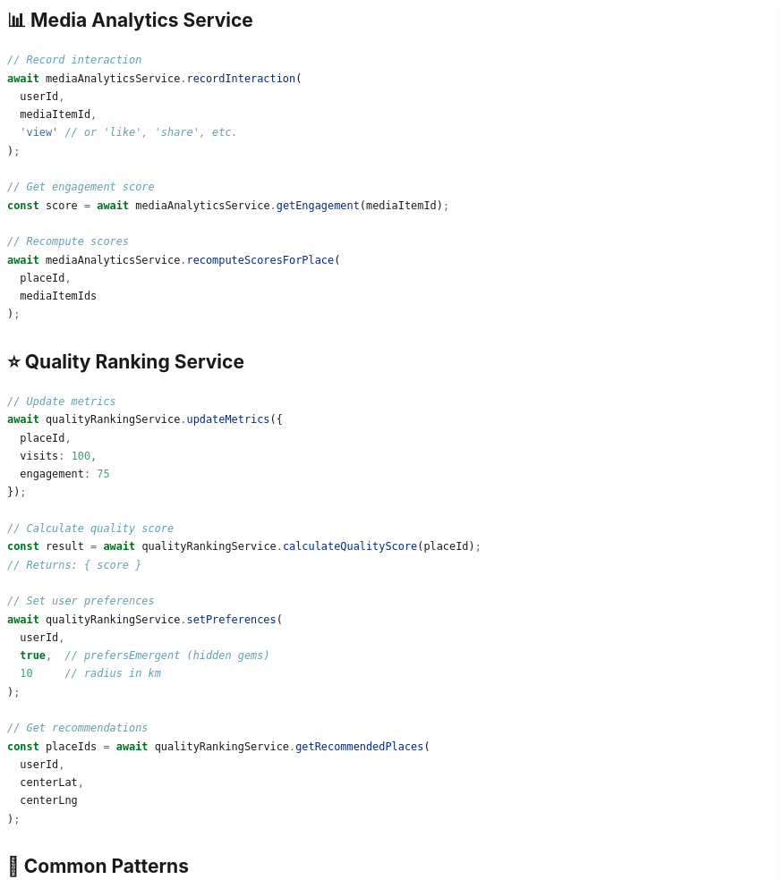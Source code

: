 ## 📊 Media Analytics Service

```typescript
// Record interaction
await mediaAnalyticsService.recordInteraction(
  userId,
  mediaItemId,
  'view' // or 'like', 'share', etc.
);

// Get engagement score
const score = await mediaAnalyticsService.getEngagement(mediaItemId);

// Recompute scores
await mediaAnalyticsService.recomputeScoresForPlace(
  placeId,
  mediaItemIds
);
```

## ⭐ Quality Ranking Service

```typescript
// Update metrics
await qualityRankingService.updateMetrics({
  placeId,
  visits: 100,
  engagement: 75
});

// Calculate quality score
const result = await qualityRankingService.calculateQualityScore(placeId);
// Returns: { score }

// Set user preferences
await qualityRankingService.setPreferences(
  userId,
  true,  // prefersEmergent (hidden gems)
  10     // radius in km
);

// Get recommendations
const placeIds = await qualityRankingService.getRecommendedPlaces(
  userId,
  centerLat,
  centerLng
);
```

## 🔄 Common Patterns
